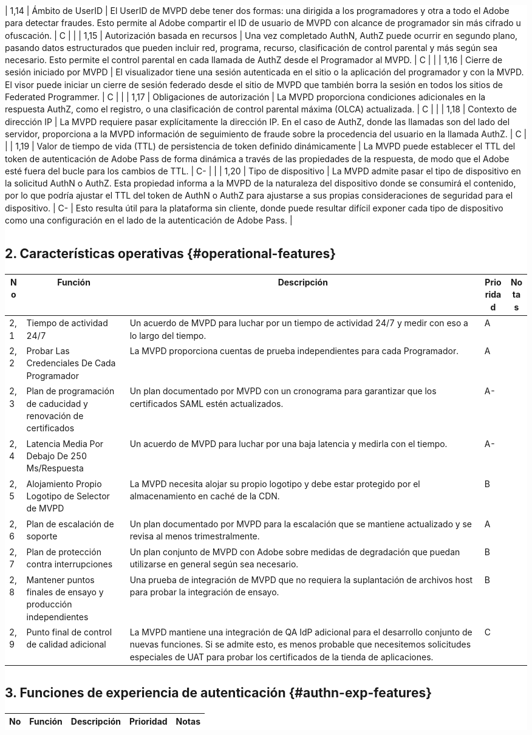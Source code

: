 | 1,14 | Ámbito de UserID | El UserID de MVPD debe tener dos formas: una dirigida a los programadores y otra a todo el Adobe para detectar fraudes.  Esto permite al Adobe compartir el ID de usuario de MVPD con alcance de programador sin más cifrado u ofuscación. | C |                                                                                                                                                         |
| 1,15 | Autorización basada en recursos | Una vez completado AuthN, AuthZ puede ocurrir en segundo plano, pasando datos estructurados que pueden incluir red, programa, recurso, clasificación de control parental y más según sea necesario. Esto permite el control parental en cada llamada de AuthZ desde el Programador al MVPD. | C |                                                                                                                                                         |
| 1,16 | Cierre de sesión iniciado por MVPD | El visualizador tiene una sesión autenticada en el sitio o la aplicación del programador y con la MVPD. El visor puede iniciar un cierre de sesión federado desde el sitio de MVPD que también borra la sesión en todos los sitios de Federated Programmer. | C |                                                                                                                                                         |
| 1,17 | Obligaciones de autorización | La MVPD proporciona condiciones adicionales en la respuesta AuthZ, como el registro, o una clasificación de control parental máxima (OLCA) actualizada. | C |                                                                                                                                                         |
| 1,18 | Contexto de dirección IP | La MVPD requiere pasar explícitamente la dirección IP. En el caso de AuthZ, donde las llamadas son del lado del servidor, proporciona a la MVPD información de seguimiento de fraude sobre la procedencia del usuario en la llamada AuthZ. | C |                                                                                                                                                         |
| 1,19 | Valor de tiempo de vida (TTL) de persistencia de token definido dinámicamente | La MVPD puede establecer el TTL del token de autenticación de Adobe Pass de forma dinámica a través de las propiedades de la respuesta, de modo que el Adobe esté fuera del bucle para los cambios de TTL. | C- |                                                                                                                                                         |
| 1,20 | Tipo de dispositivo | La MVPD admite pasar el tipo de dispositivo en la solicitud AuthN o AuthZ. Esta propiedad informa a la MVPD de la naturaleza del dispositivo donde se consumirá el contenido, por lo que podría ajustar el TTL del token de AuthN o AuthZ para ajustarse a sus propias consideraciones de seguridad para el dispositivo. | C- | Esto resulta útil para la plataforma sin cliente, donde puede resultar difícil exponer cada tipo de dispositivo como una configuración en el lado de la autenticación de Adobe Pass. |



## 2. Características operativas {#operational-features}

| No | Función | Descripción | Prioridad | Notas |
|-----|----------------------------------------------------|-------------------------------------------------------------------------------------------------------------------------------------------------------------------------------------------------|----------|-------|
| 2,1 | Tiempo de actividad 24/7 | Un acuerdo de MVPD para luchar por un tiempo de actividad 24/7 y medir con eso a lo largo del tiempo. | A |       |
| 2,2 | Probar Las Credenciales De Cada Programador | La MVPD proporciona cuentas de prueba independientes para cada Programador. | A |       |
| 2,3 | Plan de programación de caducidad y renovación de certificados | Un plan documentado por MVPD con un cronograma para garantizar que los certificados SAML estén actualizados. | A- |       |
| 2,4 | Latencia Media Por Debajo De 250 Ms/Respuesta | Un acuerdo de MVPD para luchar por una baja latencia y medirla con el tiempo. | A- |       |
| 2,5 | Alojamiento Propio Logotipo de Selector de MVPD | La MVPD necesita alojar su propio logotipo y debe estar protegido por el almacenamiento en caché de la CDN. | B |       |
| 2,6 | Plan de escalación de soporte | Un plan documentado por MVPD para la escalación que se mantiene actualizado y se revisa al menos trimestralmente. | A |       |
| 2,7 | Plan de protección contra interrupciones | Un plan conjunto de MVPD con Adobe sobre medidas de degradación que puedan utilizarse en general según sea necesario. | B |       |
| 2,8 | Mantener puntos finales de ensayo y producción independientes | Una prueba de integración de MVPD que no requiera la suplantación de archivos host para probar la integración de ensayo. | B |       |
| 2,9 | Punto final de control de calidad adicional | La MVPD mantiene una integración de QA IdP adicional para el desarrollo conjunto de nuevas funciones.  Si se admite esto, es menos probable que necesitemos solicitudes especiales de UAT para probar los certificados de la tienda de aplicaciones. | C |       |





## 3. Funciones de experiencia de autenticación {#authn-exp-features}


| No | Función | Descripción | Prioridad | Notas |
|-----|----------------------------------------------------|----------------------------------------------------------------------------------------------------------------------|----------|-----------------------------------------------------------------------------------------------------------------------------------------------------------|